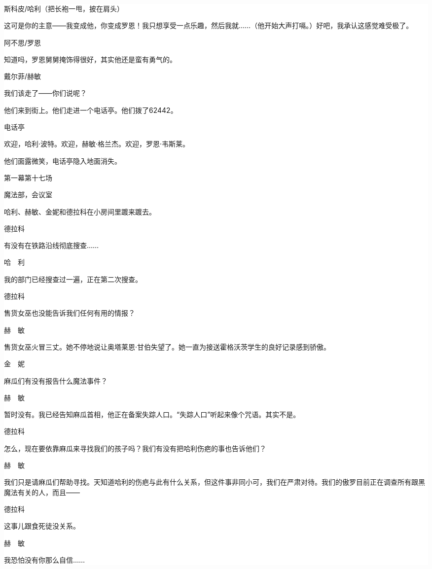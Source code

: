 斯科皮/哈利（把长袍一甩，披在肩头）

这可是你的主意——我变成他，你变成罗恩！我只想享受一点乐趣，然后我就……（他开始大声打嗝。）好吧，我承认这感觉难受极了。

阿不思/罗恩

知道吗，罗恩舅舅掩饰得很好，其实他还是蛮有勇气的。

戴尔菲/赫敏

我们该走了——你们说呢？

他们来到街上。他们走进一个电话亭。他们拨了62442。

电话亭

欢迎，哈利·波特。欢迎，赫敏·格兰杰。欢迎，罗恩·韦斯莱。

他们面露微笑，电话亭隐入地面消失。

第一幕第十七场

魔法部，会议室

哈利、赫敏、金妮和德拉科在小房间里踱来踱去。

德拉科

有没有在铁路沿线彻底搜查……

哈　利

我的部门已经搜查过一遍，正在第二次搜查。

德拉科

售货女巫也没能告诉我们任何有用的情报？

赫　敏

售货女巫火冒三丈。她不停地说让奥塔莱恩·甘伯失望了。她一直为接送霍格沃茨学生的良好记录感到骄傲。

金　妮

麻瓜们有没有报告什么魔法事件？

赫　敏

暂时没有。我已经告知麻瓜首相，他正在备案失踪人口。“失踪人口”听起来像个咒语。其实不是。

德拉科

怎么，现在要依靠麻瓜来寻找我们的孩子吗？我们有没有把哈利伤疤的事也告诉他们？

赫　敏

我们只是请麻瓜们帮助寻找。天知道哈利的伤疤与此有什么关系，但这件事非同小可，我们在严肃对待。我们的傲罗目前正在调查所有跟黑魔法有关的人，而且——

德拉科

这事儿跟食死徒没关系。

赫　敏

我恐怕没有你那么自信……
